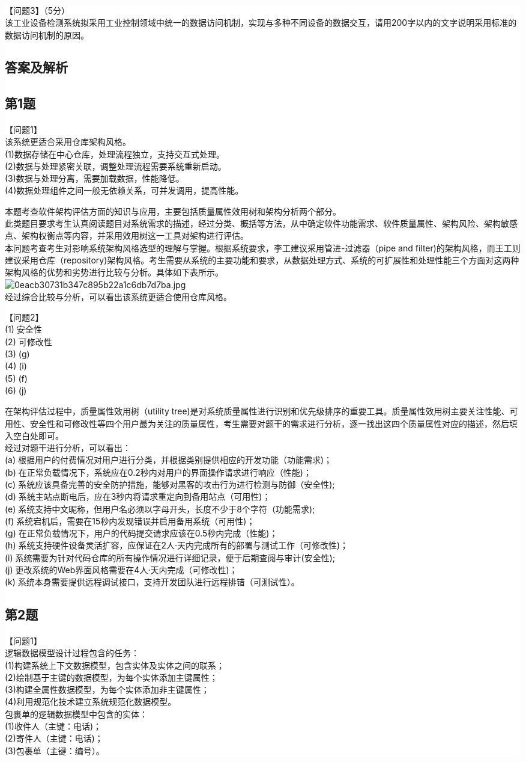 【问题3】（5分）  
该工业设备检测系统拟采用工业控制领域中统一的数据访问机制，实现与多种不同设备的数据交互，请用200字以内的文字说明采用标准的数据访问机制的原因。  
  


## 答案及解析 ##

  



[194480e8bb0347709b62d03940cda817.jpg]: https://www.xkxxkx.cn/file/exam/software/系统架构设计师/案例/第1题/194480e8bb0347709b62d03940cda817.jpg
[4785e4cbf87b44b8b4cf48b63b47c5ab.jpg]: https://www.xkxxkx.cn/file/exam/software/系统架构设计师/案例/第1题/4785e4cbf87b44b8b4cf48b63b47c5ab.jpg
[37adcc2778a54e82bff743cc5ffbc11b.jpg]: https://www.xkxxkx.cn/file/exam/software/系统架构设计师/案例/第2题/37adcc2778a54e82bff743cc5ffbc11b.jpg
[d344275964194c4b99a4999e3f4b1eb3.jpg]: https://www.xkxxkx.cn/file/exam/software/系统架构设计师/案例/第3题/d344275964194c4b99a4999e3f4b1eb3.jpg
[664e5b630c254192a5dc3f34715a92cc.jpg]: https://www.xkxxkx.cn/file/exam/software/系统架构设计师/案例/第4题/664e5b630c254192a5dc3f34715a92cc.jpg
[3c4c8296c03e4f1481e4b6e972746195.jpg]: https://www.xkxxkx.cn/file/exam/software/系统架构设计师/案例/第5题/3c4c8296c03e4f1481e4b6e972746195.jpg
[81bd0d646637495a9774914ade4e1a66.jpg]: https://www.xkxxkx.cn/file/exam/software/系统架构设计师/案例/第5题/81bd0d646637495a9774914ade4e1a66.jpg
## 第1题 ##

【问题1】  
该系统更适合采用仓库架构风格。  
(1)数据存储在中心仓库，处理流程独立，支持交互式处理。  
(2)数据与处理紧密关联，调整处理流程需要系统重新启动。  
(3)数据与处理分离，需要加载数据，性能降低。  
(4)数据处理组件之间一般无依赖关系，可并发调用，提高性能。  
  
本题考查软件架构评估方面的知识与应用，主要包括质量属性效用树和架构分析两个部分。  
此类题目要求考生认真阅读题目对系统需求的描述，经过分类、概括等方法，从中确定软件功能需求、软件质量属性、架构风险、架构敏感点、架构权衡点等内容，并采用效用树这一工具对架构进行评估。  
本问题考查考生对影响系统架构风格选型的理解与掌握。根据系统要求，李工建议采用管进-过滤器（pipe and filter)的架构风格，而王工则建议采用仓库（repository)架构风格。考生需要从系统的主要功能和要求，从数据处理方式、系统的可扩展性和处理性能三个方面对这两种架构风格的优势和劣势进行比较与分析。具体如下表所示。  
![0eacb30731b347c895b22a1c6db7d7ba.jpg][]  
经过综合比较与分析，可以看出该系统更适合使用仓库风格。  
  
【问题2】  
(1) 安全性  
(2) 可修改性  
(3) (g)  
(4) (i)  
(5) (f)  
(6) (j)  
  
在架构评估过程中，质量属性效用树（utility tree)是对系统质量属性进行识别和优先级排序的重要工具。质量属性效用树主要关注性能、可用性、安全性和可修改性等四个用户最为关注的质量属性，考生需要对题干的需求进行分析，逐一找出这四个质量属性对应的描述，然后填入空白处即可。  
经过对题干进行分析，可以看出：  
(a) 根据用户的付费情况对用户进行分类，并根据类别提供相应的开发功能（功能需求)；  
(b) 在正常负载情况下，系统应在0.2秒内对用户的界面操作请求进行响应（性能)；  
(c) 系统应该具备完善的安全防护措施，能够对黑客的攻击行为进行检测与防御（安全性);  
(d) 系统主站点断电后，应在3秒内将请求重定向到备用站点（可用性)；  
(e) 系统支持中文昵称，但用户名必须以字母开头，长度不少于8个字符（功能需求);  
(f) 系统宕机后，需要在15秒内发现错误并启用备用系统（可用性)；  
(g) 在正常负载情况下，用户的代码提交请求应该在0.5秒内完成（性能)；  
(h) 系统支持硬件设备灵活扩容，应保证在2人·天内完成所有的部署与测试工作（可修改性)；  
(i) 系统需要为针对代码仓库的所有操作情况进行详细记录，便于后期查阅与审计(安全性);  
(j) 更改系统的Web界面风格需要在4人·天内完成（可修改性)；  
(k) 系统本身需要提供远程调试接口，支持开发团队进行远程排错（可测试性）。  


## 第2题 ##

【问题1】  
逻辑数据模型设计过程包含的任务：  
(1)构建系统上下文数据模型，包含实体及实体之间的联系；  
(2)绘制基于主键的数据模型，为每个实体添加主键属性；  
(3)构建全属性数据模型，为每个实体添加非主键属性；  
(4)利用规范化技术建立系统规范化数据模型。  
包裹单的逻辑数据模型中包含的实体：  
(1)收件人（主键：电话)；  
(2)寄件人（主键：电话)；  
(3)包裹单（主键：编号）。  
  

[0eacb30731b347c895b22a1c6db7d7ba.jpg]: https://www.xkxxkx.cn/file/exam/software/系统架构设计师/案例/第1题/0eacb30731b347c895b22a1c6db7d7ba.jpg
[1bc73ebdc7054f10a2c85e255a77573c.jpg]: https://www.xkxxkx.cn/file/exam/software/系统架构设计师/案例/第5题/1bc73ebdc7054f10a2c85e255a77573c.jpg